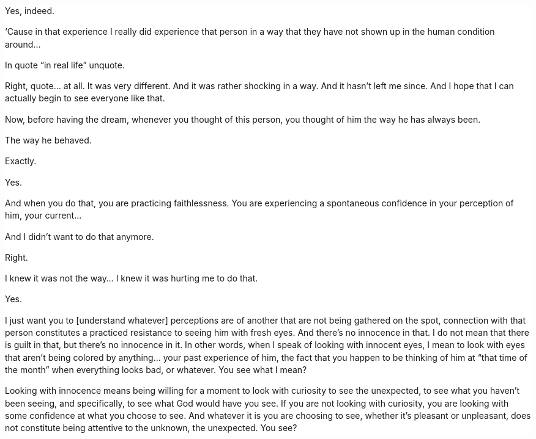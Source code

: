 Yes, indeed.

<div markdown="1" class="well person">
‘Cause in that experience I really did experience that person in a way that
they have not shown up in the human condition around&hellip;
</div>

In quote “in real life” unquote.

<div markdown="1" class="well person">
Right, quote&hellip; at all. It was very different. And it was rather
shocking in a way. And it hasn’t left me since. And I hope that I can
actually begin to see everyone like that.
</div>

Now, before having the dream, whenever you thought of this person, you thought
of him the way he has always been.

<div markdown="1" class="well person">
The way he behaved.
</div>

Exactly.

<div markdown="1" class="well person">
Yes.
</div>

And when you do that, you are practicing faithlessness. You are experiencing
a spontaneous confidence in your perception of him, your current&hellip;

<div markdown="1" class="well person">
And I didn’t want to do that anymore.
</div>

Right.

<div markdown="1" class="well person">
I knew it was not the way&hellip; I knew it was hurting me to do that.
</div>

Yes.

I just want you to [understand whatever] perceptions are of another that are
not being gathered on the spot, connection with that person constitutes
a practiced resistance to seeing him with fresh eyes. And there’s no innocence
in that. I do not mean that there is guilt in that, but there’s no innocence
in it. In other words, when I speak of looking with innocent eyes, I mean to
look with eyes that aren’t being colored by anything&hellip; your past
experience of him, the fact that you happen to be thinking of him at “that time
of the month” when everything looks bad, or whatever. You see what I mean?

Looking with innocence means being willing for a moment to look with curiosity
to see the unexpected, to see what you haven’t been seeing, and specifically,
to see what God would have you see. If you are not looking with curiosity, you
are looking with some confidence at what you choose to see. And whatever it is
you are choosing to see, whether it’s pleasant or unpleasant, does not
constitute being attentive to the unknown, the unexpected. You see?


[^1]: Sparkly Book p10 / JCIM p5 / CIMS p11 / First Edition p4 / Second Edition p6